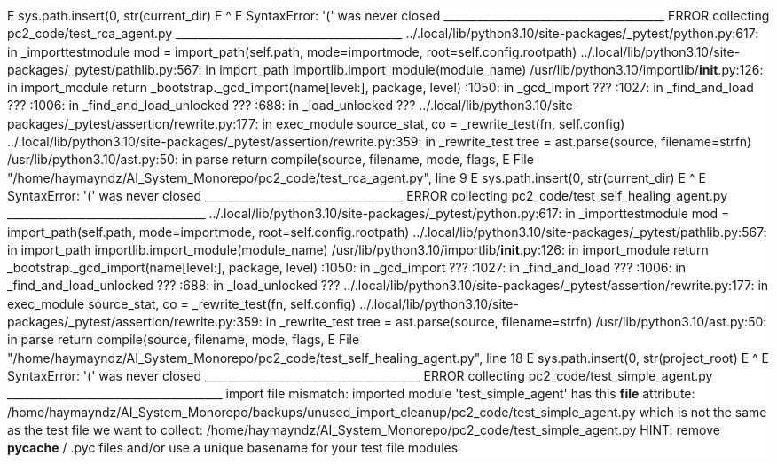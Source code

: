 E       sys.path.insert(0, str(current_dir)
E                      ^
E   SyntaxError: '(' was never closed
_______________________________________ ERROR collecting pc2_code/test_rca_agent.py ________________________________________
../.local/lib/python3.10/site-packages/_pytest/python.py:617: in _importtestmodule
    mod = import_path(self.path, mode=importmode, root=self.config.rootpath)
../.local/lib/python3.10/site-packages/_pytest/pathlib.py:567: in import_path
    importlib.import_module(module_name)
/usr/lib/python3.10/importlib/__init__.py:126: in import_module
    return _bootstrap._gcd_import(name[level:], package, level)
<frozen importlib._bootstrap>:1050: in _gcd_import
    ???
<frozen importlib._bootstrap>:1027: in _find_and_load
    ???
<frozen importlib._bootstrap>:1006: in _find_and_load_unlocked
    ???
<frozen importlib._bootstrap>:688: in _load_unlocked
    ???
../.local/lib/python3.10/site-packages/_pytest/assertion/rewrite.py:177: in exec_module
    source_stat, co = _rewrite_test(fn, self.config)
../.local/lib/python3.10/site-packages/_pytest/assertion/rewrite.py:359: in _rewrite_test
    tree = ast.parse(source, filename=strfn)
/usr/lib/python3.10/ast.py:50: in parse
    return compile(source, filename, mode, flags,
E     File "/home/haymayndz/AI_System_Monorepo/pc2_code/test_rca_agent.py", line 9
E       sys.path.insert(0, str(current_dir)
E                      ^
E   SyntaxError: '(' was never closed
___________________________________ ERROR collecting pc2_code/test_self_healing_agent.py ___________________________________
../.local/lib/python3.10/site-packages/_pytest/python.py:617: in _importtestmodule
    mod = import_path(self.path, mode=importmode, root=self.config.rootpath)
../.local/lib/python3.10/site-packages/_pytest/pathlib.py:567: in import_path
    importlib.import_module(module_name)
/usr/lib/python3.10/importlib/__init__.py:126: in import_module
    return _bootstrap._gcd_import(name[level:], package, level)
<frozen importlib._bootstrap>:1050: in _gcd_import
    ???
<frozen importlib._bootstrap>:1027: in _find_and_load
    ???
<frozen importlib._bootstrap>:1006: in _find_and_load_unlocked
    ???
<frozen importlib._bootstrap>:688: in _load_unlocked
    ???
../.local/lib/python3.10/site-packages/_pytest/assertion/rewrite.py:177: in exec_module
    source_stat, co = _rewrite_test(fn, self.config)
../.local/lib/python3.10/site-packages/_pytest/assertion/rewrite.py:359: in _rewrite_test
    tree = ast.parse(source, filename=strfn)
/usr/lib/python3.10/ast.py:50: in parse
    return compile(source, filename, mode, flags,
E     File "/home/haymayndz/AI_System_Monorepo/pc2_code/test_self_healing_agent.py", line 18
E       sys.path.insert(0, str(project_root)
E                      ^
E   SyntaxError: '(' was never closed
______________________________________ ERROR collecting pc2_code/test_simple_agent.py ______________________________________
import file mismatch:
imported module 'test_simple_agent' has this __file__ attribute:
  /home/haymayndz/AI_System_Monorepo/backups/unused_import_cleanup/pc2_code/test_simple_agent.py
which is not the same as the test file we want to collect:
  /home/haymayndz/AI_System_Monorepo/pc2_code/test_simple_agent.py
HINT: remove __pycache__ / .pyc files and/or use a unique basename for your test file modules